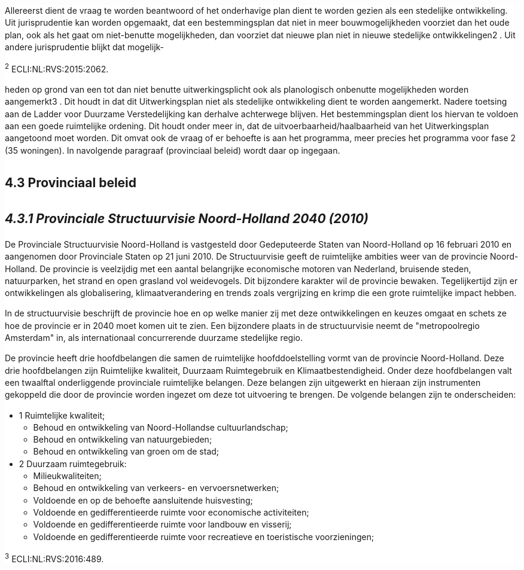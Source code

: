 Allereerst dient de vraag te worden beantwoord of het onderhavige plan dient te worden gezien als een stedelijke ontwikkeling. Uit jurisprudentie kan worden opgemaakt, dat een bestemmingsplan dat niet in meer bouwmogelijkheden voorziet dan het oude plan, ook als het gaat om niet-benutte mogelijkheden, dan voorziet dat nieuwe plan niet in nieuwe stedelijke ontwikkelingen2 . Uit andere jurisprudentie blijkt dat mogelijk-

<sup>2</sup> ECLI:NL:RVS:2015:2062.

heden op grond van een tot dan niet benutte uitwerkingsplicht ook als planologisch onbenutte mogelijkheden worden aangemerkt3 . Dit houdt in dat dit Uitwerkingsplan niet als stedelijke ontwikkeling dient te worden aangemerkt. Nadere toetsing aan de Ladder voor Duurzame Verstedelijking kan derhalve achterwege blijven. Het bestemmingsplan dient los hiervan te voldoen aan een goede ruimtelijke ordening. Dit houdt onder meer in, dat de uitvoerbaarheid/haalbaarheid van het Uitwerkingsplan aangetoond moet worden. Dit omvat ook de vraag of er behoefte is aan het programma, meer precies het programma voor fase 2 (35 woningen). In navolgende paragraaf (provinciaal beleid) wordt daar op ingegaan.

## **4.3 Provinciaal beleid**

## *4.3.1 Provinciale Structuurvisie Noord-Holland 2040 (2010)*

De Provinciale Structuurvisie Noord-Holland is vastgesteld door Gedeputeerde Staten van Noord-Holland op 16 februari 2010 en aangenomen door Provinciale Staten op 21 juni 2010. De Structuurvisie geeft de ruimtelijke ambities weer van de provincie Noord-Holland. De provincie is veelzijdig met een aantal belangrijke economische motoren van Nederland, bruisende steden, natuurparken, het strand en open grasland vol weidevogels. Dit bijzondere karakter wil de provincie bewaken. Tegelijkertijd zijn er ontwikkelingen als globalisering, klimaatverandering en trends zoals vergrijzing en krimp die een grote ruimtelijke impact hebben.

In de structuurvisie beschrijft de provincie hoe en op welke manier zij met deze ontwikkelingen en keuzes omgaat en schets ze hoe de provincie er in 2040 moet komen uit te zien. Een bijzondere plaats in de structuurvisie neemt de "metropoolregio Amsterdam" in, als internationaal concurrerende duurzame stedelijke regio.

De provincie heeft drie hoofdbelangen die samen de ruimtelijke hoofddoelstelling vormt van de provincie Noord-Holland. Deze drie hoofdbelangen zijn Ruimtelijke kwaliteit, Duurzaam Ruimtegebruik en Klimaatbestendigheid. Onder deze hoofdbelangen valt een twaalftal onderliggende provinciale ruimtelijke belangen. Deze belangen zijn uitgewerkt en hieraan zijn instrumenten gekoppeld die door de provincie worden ingezet om deze tot uitvoering te brengen. De volgende belangen zijn te onderscheiden:

- 1 Ruimtelijke kwaliteit;
	- Behoud en ontwikkeling van Noord-Hollandse cultuurlandschap;
	- Behoud en ontwikkeling van natuurgebieden;
	- Behoud en ontwikkeling van groen om de stad;
- 2 Duurzaam ruimtegebruik:
	- Milieukwaliteiten;
	- Behoud en ontwikkeling van verkeers- en vervoersnetwerken;
	- Voldoende en op de behoefte aansluitende huisvesting;
	- Voldoende en gedifferentieerde ruimte voor economische activiteiten;
	- Voldoende en gedifferentieerde ruimte voor landbouw en visserij;
	- Voldoende en gedifferentieerde ruimte voor recreatieve en toeristische voorzieningen;

<sup>3</sup> ECLI:NL:RVS:2016:489.
